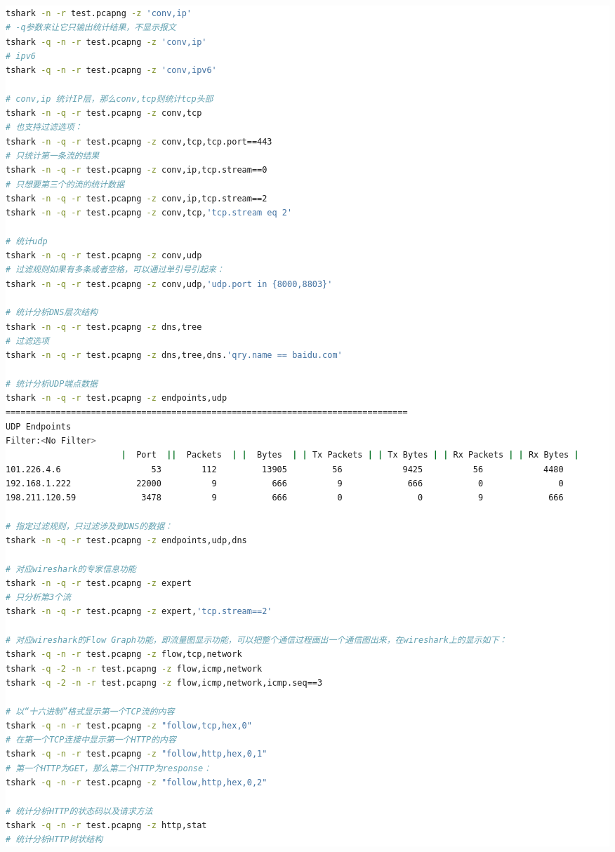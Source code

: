 ```sh
tshark -n -r test.pcapng -z 'conv,ip'
# -q参数来让它只输出统计结果，不显示报文
tshark -q -n -r test.pcapng -z 'conv,ip'
# ipv6
tshark -q -n -r test.pcapng -z 'conv,ipv6'

# conv,ip 统计IP层，那么conv,tcp则统计tcp头部
tshark -n -q -r test.pcapng -z conv,tcp
# 也支持过滤选项：
tshark -n -q -r test.pcapng -z conv,tcp,tcp.port==443
# 只统计第一条流的结果
tshark -n -q -r test.pcapng -z conv,ip,tcp.stream==0
# 只想要第三个的流的统计数据
tshark -n -q -r test.pcapng -z conv,ip,tcp.stream==2
tshark -n -q -r test.pcapng -z conv,tcp,'tcp.stream eq 2'

# 统计udp
tshark -n -q -r test.pcapng -z conv,udp
# 过滤规则如果有多条或者空格，可以通过单引号引起来：
tshark -n -q -r test.pcapng -z conv,udp,'udp.port in {8000,8803}'

# 统计分析DNS层次结构
tshark -n -q -r test.pcapng -z dns,tree
# 过滤选项
tshark -n -q -r test.pcapng -z dns,tree,dns.'qry.name == baidu.com'

# 统计分析UDP端点数据
tshark -n -q -r test.pcapng -z endpoints,udp
================================================================================
UDP Endpoints
Filter:<No Filter>
                       |  Port  ||  Packets  | |  Bytes  | | Tx Packets | | Tx Bytes | | Rx Packets | | Rx Bytes |
101.226.4.6                  53        112         13905         56            9425          56            4480
192.168.1.222             22000          9           666          9             666           0               0
198.211.120.59             3478          9           666          0               0           9             666

# 指定过滤规则，只过滤涉及到DNS的数据：
tshark -n -q -r test.pcapng -z endpoints,udp,dns

# 对应wireshark的专家信息功能
tshark -n -q -r test.pcapng -z expert
# 只分析第3个流
tshark -n -q -r test.pcapng -z expert,'tcp.stream==2'

# 对应wireshark的Flow Graph功能，即流量图显示功能，可以把整个通信过程画出一个通信图出来，在wireshark上的显示如下：
tshark -q -n -r test.pcapng -z flow,tcp,network
tshark -q -2 -n -r test.pcapng -z flow,icmp,network
tshark -q -2 -n -r test.pcapng -z flow,icmp,network,icmp.seq==3

# 以“十六进制”格式显示第一个TCP流的内容
tshark -q -n -r test.pcapng -z "follow,tcp,hex,0"
# 在第一个TCP连接中显示第一个HTTP的内容
tshark -q -n -r test.pcapng -z "follow,http,hex,0,1"
# 第一个HTTP为GET，那么第二个HTTP为response：
tshark -q -n -r test.pcapng -z "follow,http,hex,0,2"

# 统计分析HTTP的状态码以及请求方法
tshark -q -n -r test.pcapng -z http,stat
# 统计分析HTTP树状结构
```